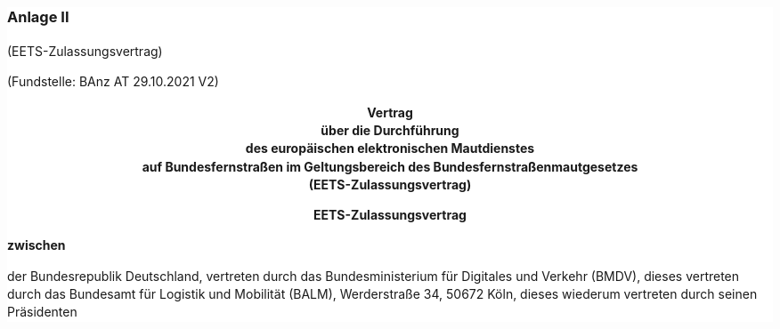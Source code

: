 </div>

<span id="BJNR608630018BJNE000103123.html"></span>

### Anlage II  
(EETS-Zulassungsvertrag)

<div>

<div class="jnhtml">

<div>

<div class="jurAbsatz">

<div class="kommentar_Fundstelle">

(Fundstelle: BAnz AT 29.10.2021 V2)

</div>

</div>

  
  

<div style="text-align:center;">

<span style=";font-weight:bold">Vertrag </span>  
<span style=";font-weight:bold">über die Durchführung </span>  
<span style=";font-weight:bold">des europäischen elektronischen
Mautdienstes </span>  
<span style=";font-weight:bold">auf Bundesfernstraßen im Geltungsbereich
des Bundesfernstraßenmautgesetzes </span>  
<span style=";font-weight:bold">(EETS-Zulassungsvertrag)</span>

</div>

  
  

<div style="text-align:center;">

<span style=";font-weight:bold">EETS-Zulassungsvertrag</span>

</div>

  
  

<div style="text-align:left;">

<span style=";font-weight:bold">zwischen</span>

</div>

  
  

<div class="jurAbsatz">

der Bundesrepublik Deutschland, vertreten durch das Bundesministerium
für Digitales und Verkehr (BMDV), dieses vertreten durch das Bundesamt
für Logistik und Mobilität (BALM), Werderstraße 34, 50672 Köln, dieses
wiederum vertreten durch seinen Präsidenten

